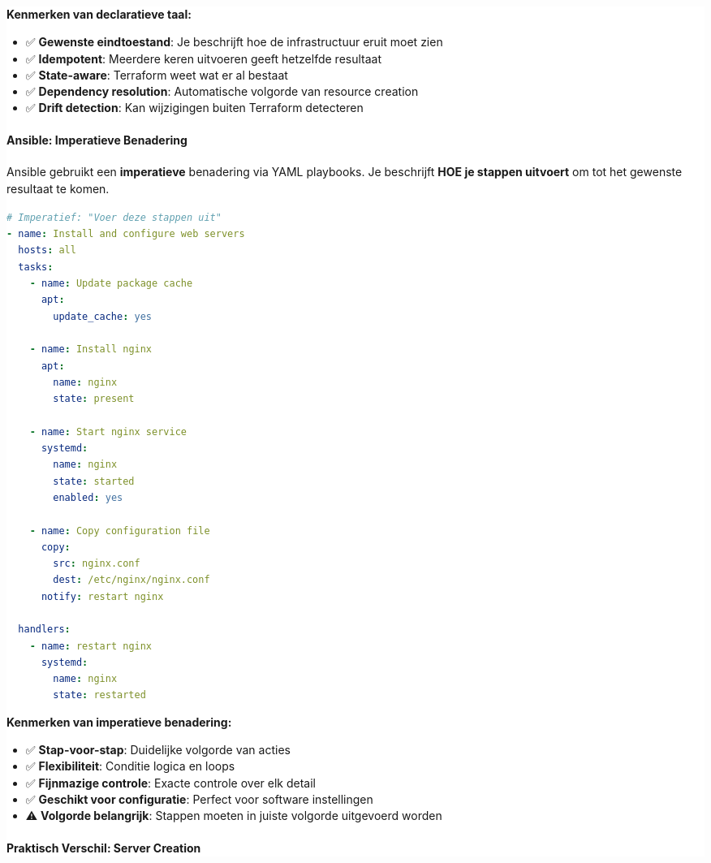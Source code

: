 **Kenmerken van declaratieve taal:**
- ✅ **Gewenste eindtoestand**: Je beschrijft hoe de infrastructuur eruit moet zien
- ✅ **Idempotent**: Meerdere keren uitvoeren geeft hetzelfde resultaat
- ✅ **State-aware**: Terraform weet wat er al bestaat
- ✅ **Dependency resolution**: Automatische volgorde van resource creation
- ✅ **Drift detection**: Kan wijzigingen buiten Terraform detecteren

#### **Ansible: Imperatieve Benadering**

Ansible gebruikt een **imperatieve** benadering via YAML playbooks. Je beschrijft **HOE je stappen uitvoert** om tot het gewenste resultaat te komen.

```yaml
# Imperatief: "Voer deze stappen uit"
- name: Install and configure web servers
  hosts: all
  tasks:
    - name: Update package cache
      apt:
        update_cache: yes
        
    - name: Install nginx
      apt:
        name: nginx
        state: present
        
    - name: Start nginx service
      systemd:
        name: nginx
        state: started
        enabled: yes
        
    - name: Copy configuration file
      copy:
        src: nginx.conf
        dest: /etc/nginx/nginx.conf
      notify: restart nginx
      
  handlers:
    - name: restart nginx
      systemd:
        name: nginx
        state: restarted
```

**Kenmerken van imperatieve benadering:**
- ✅ **Stap-voor-stap**: Duidelijke volgorde van acties
- ✅ **Flexibiliteit**: Conditie logica en loops
- ✅ **Fijnmazige controle**: Exacte controle over elk detail
- ✅ **Geschikt voor configuratie**: Perfect voor software instellingen
- ⚠️ **Volgorde belangrijk**: Stappen moeten in juiste volgorde uitgevoerd worden

#### **Praktisch Verschil: Server Creation**
